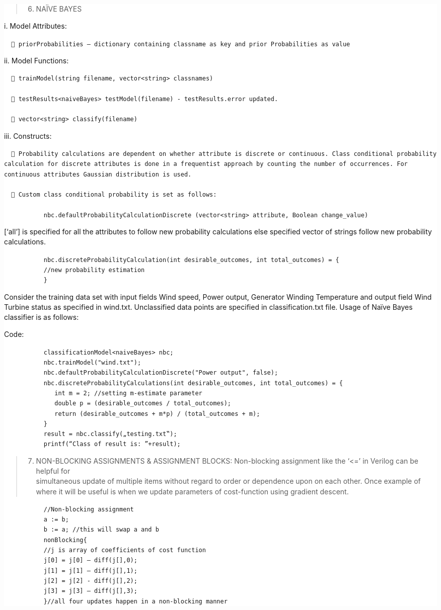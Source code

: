>6. NAÏVE BAYES

   i. Model Attributes:
   
       priorProbabilities – dictionary containing classname as key and prior Probabilities as value
      
   ii. Model Functions:
   
       trainModel(string filename, vector<string> classnames)
         
       testResults<naiveBayes> testModel(filename) - testResults.error updated.
      
       vector<string> classify(filename)
      
   iii. Constructs:

       Probability calculations are dependent on whether attribute is discrete or continuous. Class conditional probability         calculation for discrete attributes is done in a frequentist approach by counting the number of occurrences. For             continuous attributes Gaussian distribution is used.
      
       Custom class conditional probability is set as follows:
      
               nbc.defaultProbabilityCalculationDiscrete (vector<string> attribute, Boolean change_value)

   [‘all’] is specified for all the attributes to follow new probability calculations else specified vector of strings          follow new probability calculations.
      
               nbc.discreteProbabilityCalculation(int desirable_outcomes, int total_outcomes) = {
               //new probability estimation
               }
      
   Consider the training data set with input fields Wind speed, Power output, Generator Winding Temperature and output          field Wind Turbine status as specified in wind.txt. Unclassified data points are specified in classification.txt file.       Usage of Naïve Bayes classifier is as follows:
   
   Code:

               classificationModel<naiveBayes> nbc;
               nbc.trainModel("wind.txt");
               nbc.defaultProbabilityCalculationDiscrete("Power output", false);
               nbc.discreteProbabilityCalculations(int desirable_outcomes, int total_outcomes) = {
                  int m = 2; //setting m-estimate parameter
                  double p = (desirable_outcomes / total_outcomes);
                  return (desirable_outcomes + m*p) / (total_outcomes + m);
               }
               result = nbc.classify(„testing.txt‟);
               printf(“Class of result is: ”+result);
               
>7. NON-BLOCKING ASSIGNMENTS & ASSIGNMENT BLOCKS: Non-blocking assignment like the ‘<=’ in Verilog can be helpful for   
    simultaneous update of multiple items without regard to order or dependence upon on each other. Once example of where it     will be useful is when we update parameters of cost-function using gradient descent.

               //Non-blocking assignment
               a := b;
               b := a; //this will swap a and b
               nonBlocking{
               //j is array of coefficients of cost function
               j[0] = j[0] – diff(j[],0);
               j[1] = j[1] – diff(j[],1);
               j[2] = j[2] - diff(j[],2);
               j[3] = j[3] – diff(j[],3);
               }//all four updates happen in a non-blocking manner
               